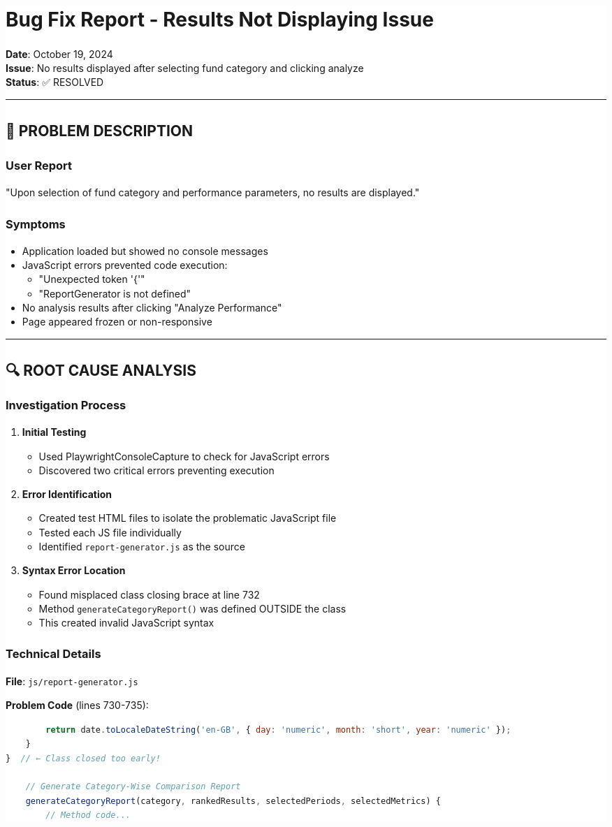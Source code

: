 # Bug Fix Report - Results Not Displaying Issue

**Date**: October 19, 2024  
**Issue**: No results displayed after selecting fund category and clicking analyze  
**Status**: ✅ RESOLVED

---

## 🐛 PROBLEM DESCRIPTION

### User Report
"Upon selection of fund category and performance parameters, no results are displayed."

### Symptoms
- Application loaded but showed no console messages
- JavaScript errors prevented code execution:
  - "Unexpected token '{'"
  - "ReportGenerator is not defined"
- No analysis results after clicking "Analyze Performance"
- Page appeared frozen or non-responsive

---

## 🔍 ROOT CAUSE ANALYSIS

### Investigation Process

1. **Initial Testing**
   - Used PlaywrightConsoleCapture to check for JavaScript errors
   - Discovered two critical errors preventing execution

2. **Error Identification**
   - Created test HTML files to isolate the problematic JavaScript file
   - Tested each JS file individually
   - Identified `report-generator.js` as the source

3. **Syntax Error Location**
   - Found misplaced class closing brace at line 732
   - Method `generateCategoryReport()` was defined OUTSIDE the class
   - This created invalid JavaScript syntax

### Technical Details

**File**: `js/report-generator.js`

**Problem Code** (lines 730-735):
```javascript
        return date.toLocaleDateString('en-GB', { day: 'numeric', month: 'short', year: 'numeric' });
    }
}  // ← Class closed too early!

    // Generate Category-Wise Comparison Report
    generateCategoryReport(category, rankedResults, selectedPeriods, selectedMetrics) {
        // Method code...
```
